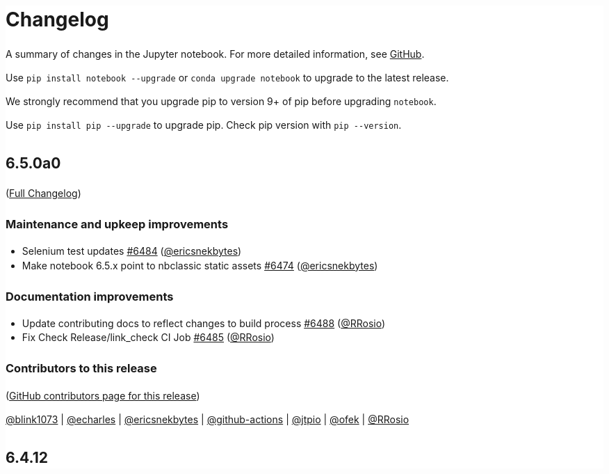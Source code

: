 # Changelog

A summary of changes in the Jupyter notebook. For more detailed
information, see [GitHub](https://github.com/jupyter/notebook).

Use `pip install notebook --upgrade` or `conda upgrade notebook` to
upgrade to the latest release.

We strongly recommend that you upgrade pip to version 9+ of pip before
upgrading `notebook`.

Use `pip install pip --upgrade` to upgrade pip. Check pip version with
`pip --version`.



## 6.5.0a0

([Full Changelog](https://github.com/jupyter/notebook/compare/6.4.12...87d57658aaeccaffb5242a3b7b95702636922e8c))

### Maintenance and upkeep improvements

- Selenium test updates [#6484](https://github.com/jupyter/notebook/pull/6484) ([@ericsnekbytes](https://github.com/ericsnekbytes))
- Make notebook 6.5.x point to nbclassic static assets [#6474](https://github.com/jupyter/notebook/pull/6474) ([@ericsnekbytes](https://github.com/ericsnekbytes))

### Documentation improvements

- Update contributing docs to reflect changes to build process [#6488](https://github.com/jupyter/notebook/pull/6488) ([@RRosio](https://github.com/RRosio))
- Fix Check Release/link_check CI Job  [#6485](https://github.com/jupyter/notebook/pull/6485) ([@RRosio](https://github.com/RRosio))

### Contributors to this release

([GitHub contributors page for this release](https://github.com/jupyter/notebook/graphs/contributors?from=2022-06-07&to=2022-07-26&type=c))

[@blink1073](https://github.com/search?q=repo%3Ajupyter%2Fnotebook+involves%3Ablink1073+updated%3A2022-06-07..2022-07-26&type=Issues) | [@echarles](https://github.com/search?q=repo%3Ajupyter%2Fnotebook+involves%3Aecharles+updated%3A2022-06-07..2022-07-26&type=Issues) | [@ericsnekbytes](https://github.com/search?q=repo%3Ajupyter%2Fnotebook+involves%3Aericsnekbytes+updated%3A2022-06-07..2022-07-26&type=Issues) | [@github-actions](https://github.com/search?q=repo%3Ajupyter%2Fnotebook+involves%3Agithub-actions+updated%3A2022-06-07..2022-07-26&type=Issues) | [@jtpio](https://github.com/search?q=repo%3Ajupyter%2Fnotebook+involves%3Ajtpio+updated%3A2022-06-07..2022-07-26&type=Issues) | [@ofek](https://github.com/search?q=repo%3Ajupyter%2Fnotebook+involves%3Aofek+updated%3A2022-06-07..2022-07-26&type=Issues) | [@RRosio](https://github.com/search?q=repo%3Ajupyter%2Fnotebook+involves%3ARRosio+updated%3A2022-06-07..2022-07-26&type=Issues)



## 6.4.12
